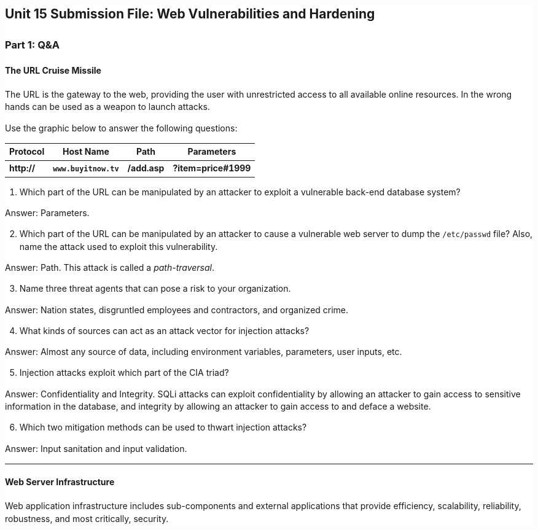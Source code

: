 ## Unit 15 Submission File: Web Vulnerabilities and Hardening


### Part 1: Q&A

#### The URL Cruise Missile

The URL is the gateway to the web, providing the user with unrestricted access
to all available online resources. In the wrong hands can be used as a weapon to
launch attacks.

Use the graphic below to answer the following questions:

| Protocol         | Host Name                 | Path                   | Parameters               |
| ---------------- | :-----------------------: | ---------------------- | ------------------------ |
| **http://**      | **`www.buyitnow.tv`**     | **/add.asp**           | **?item=price#1999**     |


1. Which part of the URL can be manipulated by an attacker to exploit
   a vulnerable back-end database system?

Answer: Parameters.

2. Which part of the URL can be manipulated by an attacker to cause a vulnerable
   web server to dump the `/etc/passwd` file? Also, name the attack used to
   exploit this vulnerability.

Answer: Path. This attack is called a *path-traversal*.

3. Name three threat agents that can pose a risk to your organization.

Answer: Nation states, disgruntled employees and contractors, and organized
crime.

4. What kinds of sources can act as an attack vector for injection attacks?

Answer: Almost any source of data, including environment variables, parameters,
user inputs, etc.

5. Injection attacks exploit which part of the CIA triad?

Answer: Confidentiality and Integrity. SQLi attacks can exploit confidentiality
by allowing an attacker to gain access to sensitive information in the database,
and integrity by allowing an attacker to gain access to and deface a website.

6. Which two mitigation methods can be used to thwart injection attacks?

Answer: Input sanitation and input validation.

----

#### Web Server Infrastructure

Web application infrastructure includes  sub-components and external
applications that provide  efficiency, scalability, reliability, robustness, and
most critically, security.
